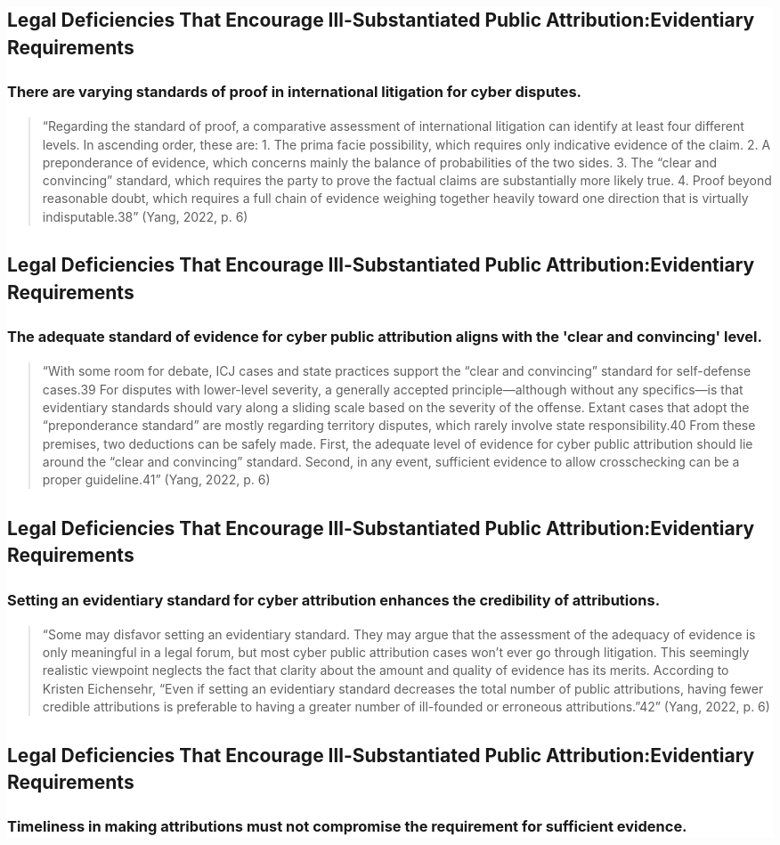 ## Legal Deficiencies That Encourage Ill-Substantiated Public Attribution:Evidentiary Requirements

### There are varying standards of proof in international litigation for cyber disputes.

> “Regarding the standard of proof, a comparative assessment of international litigation can identify at least four different levels. In ascending order, these are: 1. The prima facie possibility, which requires only indicative evidence of the claim. 2. A preponderance of evidence, which concerns mainly the balance of probabilities of the two sides. 3. The “clear and convincing” standard, which requires the party to prove the factual claims are substantially more likely true. 4. Proof beyond reasonable doubt, which requires a full chain of evidence weighing together heavily toward one direction that is virtually indisputable.38” (Yang, 2022, p. 6)

## Legal Deficiencies That Encourage Ill-Substantiated Public Attribution:Evidentiary Requirements

### The adequate standard of evidence for cyber public attribution aligns with the 'clear and convincing' level.

> “With some room for debate, ICJ cases and state practices support the “clear and convincing” standard for self-defense cases.39 For disputes with lower-level severity, a generally accepted principle—although without any specifics—is that evidentiary standards should vary along a sliding scale based on the severity of the offense. Extant cases that adopt the “preponderance standard” are mostly regarding territory disputes, which rarely involve state responsibility.40 From these premises, two deductions can be safely made. First, the adequate level of evidence for cyber public attribution should lie around the “clear and convincing” standard. Second, in any event, sufficient evidence to allow crosschecking can be a proper guideline.41” (Yang, 2022, p. 6)

## Legal Deficiencies That Encourage Ill-Substantiated Public Attribution:Evidentiary Requirements

### Setting an evidentiary standard for cyber attribution enhances the credibility of attributions.

> “Some may disfavor setting an evidentiary standard. They may argue that the assessment of the adequacy of evidence is only meaningful in a legal forum, but most cyber public attribution cases won’t ever go through litigation. This seemingly realistic viewpoint neglects the fact that clarity about the amount and quality of evidence has its merits. According to Kristen Eichensehr, “Even if setting an evidentiary standard decreases the total number of public attributions, having fewer credible attributions is preferable to having a greater number of ill-founded or erroneous attributions.”42” (Yang, 2022, p. 6)

## Legal Deficiencies That Encourage Ill-Substantiated Public Attribution:Evidentiary Requirements

### Timeliness in making attributions must not compromise the requirement for sufficient evidence.
